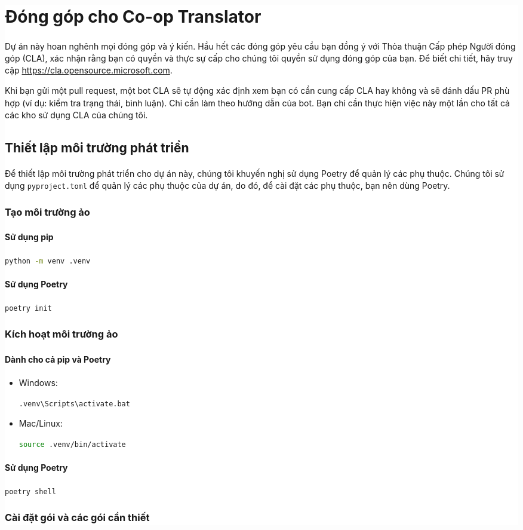 
# Đóng góp cho Co-op Translator

Dự án này hoan nghênh mọi đóng góp và ý kiến. Hầu hết các đóng góp yêu cầu bạn đồng ý với Thỏa thuận Cấp phép Người đóng góp (CLA), xác nhận rằng bạn có quyền và thực sự cấp cho chúng tôi quyền sử dụng đóng góp của bạn. Để biết chi tiết, hãy truy cập https://cla.opensource.microsoft.com.

Khi bạn gửi một pull request, một bot CLA sẽ tự động xác định xem bạn có cần cung cấp CLA hay không và sẽ đánh dấu PR phù hợp (ví dụ: kiểm tra trạng thái, bình luận). Chỉ cần làm theo hướng dẫn của bot. Bạn chỉ cần thực hiện việc này một lần cho tất cả các kho sử dụng CLA của chúng tôi.

## Thiết lập môi trường phát triển

Để thiết lập môi trường phát triển cho dự án này, chúng tôi khuyến nghị sử dụng Poetry để quản lý các phụ thuộc. Chúng tôi sử dụng `pyproject.toml` để quản lý các phụ thuộc của dự án, do đó, để cài đặt các phụ thuộc, bạn nên dùng Poetry.

### Tạo môi trường ảo

#### Sử dụng pip

```bash
python -m venv .venv
```

#### Sử dụng Poetry

```bash
poetry init
```

### Kích hoạt môi trường ảo

#### Dành cho cả pip và Poetry

- Windows:

    ```bash
    .venv\Scripts\activate.bat
    ```

- Mac/Linux:

    ```bash
    source .venv/bin/activate
    ```

#### Sử dụng Poetry

```bash
poetry shell
```

### Cài đặt gói và các gói cần thiết

